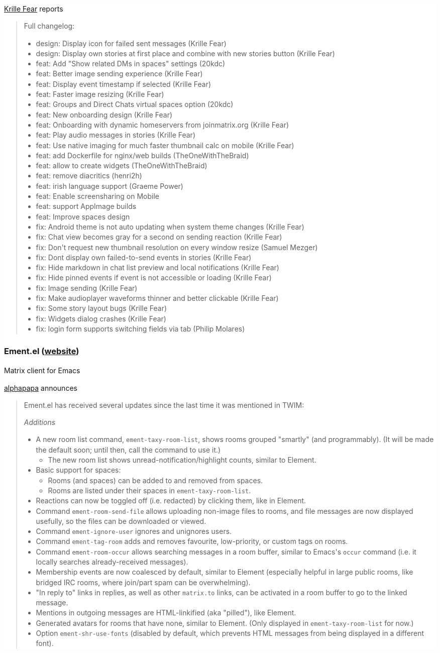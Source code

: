 [Krille Fear](https://matrix.to/#/@krille:janian.de) reports

> Full changelog:
> * design: Display icon for failed sent messages (Krille Fear)
> * design: Display own stories at first place and combine with new stories button (Krille Fear)
> * feat: Add "Show related DMs in spaces" settings (20kdc)
> * feat: Better image sending experience (Krille Fear)
> * feat: Display event timestamp if selected (Krille Fear)
> * feat: Faster image resizing (Krille Fear)
> * feat: Groups and Direct Chats virtual spaces option (20kdc)
> * feat: New onboarding design (Krille Fear)
> * feat: Onboarding with dynamic homeservers from joinmatrix.org (Krille Fear)
> * feat: Play audio messages in stories (Krille Fear)
> * feat: Use native imaging for much faster thumbnail calc on mobile (Krille Fear)
> * feat: add Dockerfile for nginx/web builds (TheOneWithTheBraid)
> * feat: allow to create widgets (TheOneWithTheBraid)
> * feat: remove diacritics (henri2h)
> * feat: irish language support (Graeme Power)
> * feat: Enable screensharing on Mobile
> * feat: support AppImage builds
> * feat: Improve spaces design
> * fix: Android theme is not auto updating when system theme changes (Krille Fear)
> * fix: Chat view becomes gray for a second on sending reaction (Krille Fear)
> * fix: Don't request new thumbnail resolution on every window resize (Samuel Mezger)
> * fix: Dont display own failed-to-send events in stories (Krille Fear)
> * fix: Hide markdown in chat list preview and local notifications (Krille Fear)
> * fix: Hide pinned events if event is not accessible or loading (Krille Fear)
> * fix: Image sending (Krille Fear)
> * fix: Make audioplayer waveforms thinner and better clickable (Krille Fear)
> * fix: Some story layout bugs (Krille Fear)
> * fix: Widgets dialog crashes (Krille Fear)
> * fix: login form supports switching fields via tab (Philip Molares)

### Ement.el ([website](https://github.com/alphapapa/ement.el))

Matrix client for Emacs

[alphapapa](https://matrix.to/#/@alphapapa:matrix.org) announces

> Ement.el has received several updates since the last time it was mentioned in TWIM:
>
> *Additions*
> * A new room list command, `ement-taxy-room-list`, shows rooms grouped "smartly" (and programmably).  (It will be made the default soon; until then, call the command to use it.)
>   - The new room list shows unread-notification/highlight counts, similar to Element.
> * Basic support for spaces:
>   - Rooms (and spaces) can be added to and removed from spaces.
>   - Rooms are listed under their spaces in `ement-taxy-room-list`.
> * Reactions can now be toggled off (i.e. redacted) by clicking them, like in Element.
> * Command `ement-room-send-file` allows uploading non-image files to rooms, and file messages are now displayed usefully, so the files can be downloaded or viewed.
> * Command `ement-ignore-user` ignores and unignores users.
> * Command `ement-tag-room` adds and removes favourite, low-priority, or custom tags on rooms.
> * Command `ement-room-occur` allows searching messages in a room buffer, similar to Emacs's `occur` command (i.e. it locally searches already-received messages).
> * Membership events are now coalesced by default, similar to Element (especially helpful in large public rooms, like bridged IRC rooms, where join/part spam can be overwhelming).
> * "In reply to" links in replies, as well as other `matrix.to` links, can be activated in a room buffer to go to the linked message.
> * Mentions in outgoing messages are HTML-linkified (aka "pilled"), like Element.
> * Generated avatars for rooms that have none, similar to Element.  (Only displayed in `ement-taxy-room-list` for now.)
> * Option `ement-shr-use-fonts` (disabled by default, which prevents HTML messages from being displayed in a different font).